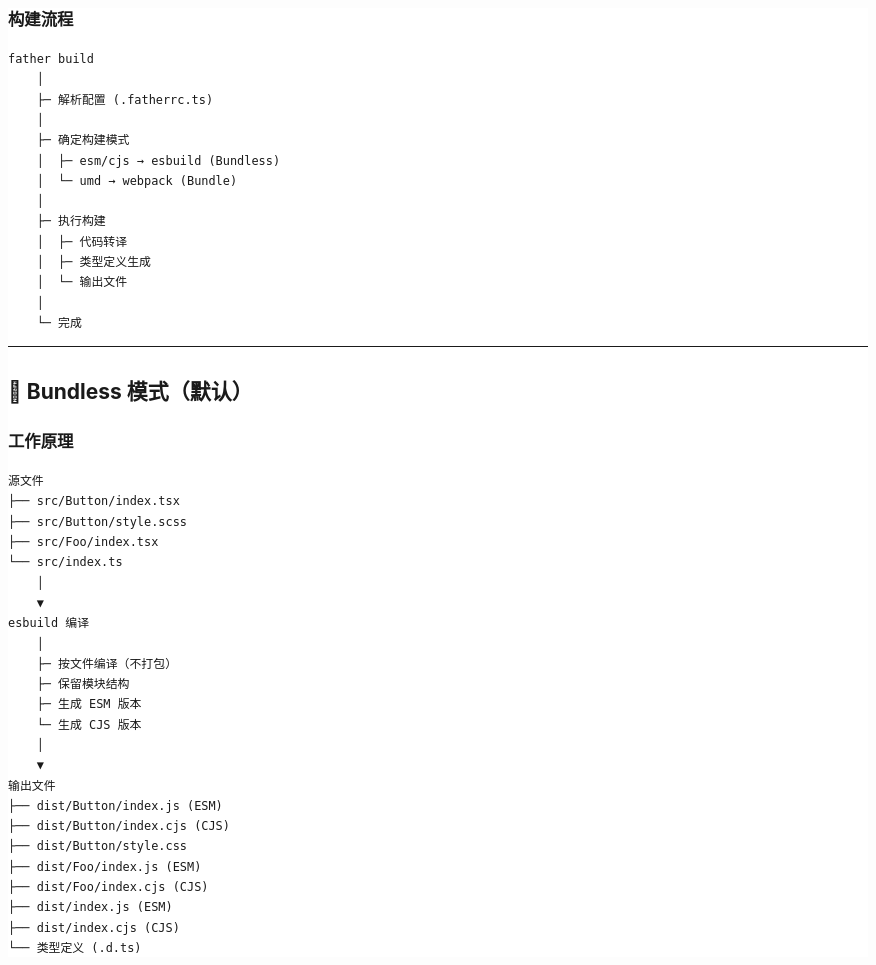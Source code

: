 ### 构建流程

```
father build
    │
    ├─ 解析配置 (.fatherrc.ts)
    │
    ├─ 确定构建模式
    │  ├─ esm/cjs → esbuild (Bundless)
    │  └─ umd → webpack (Bundle)
    │
    ├─ 执行构建
    │  ├─ 代码转译
    │  ├─ 类型定义生成
    │  └─ 输出文件
    │
    └─ 完成
```

---

## 🚀 Bundless 模式（默认）

### 工作原理

```
源文件
├── src/Button/index.tsx
├── src/Button/style.scss
├── src/Foo/index.tsx
└── src/index.ts
    │
    ▼
esbuild 编译
    │
    ├─ 按文件编译（不打包）
    ├─ 保留模块结构
    ├─ 生成 ESM 版本
    └─ 生成 CJS 版本
    │
    ▼
输出文件
├── dist/Button/index.js (ESM)
├── dist/Button/index.cjs (CJS)
├── dist/Button/style.css
├── dist/Foo/index.js (ESM)
├── dist/Foo/index.cjs (CJS)
├── dist/index.js (ESM)
├── dist/index.cjs (CJS)
└── 类型定义 (.d.ts)
```
